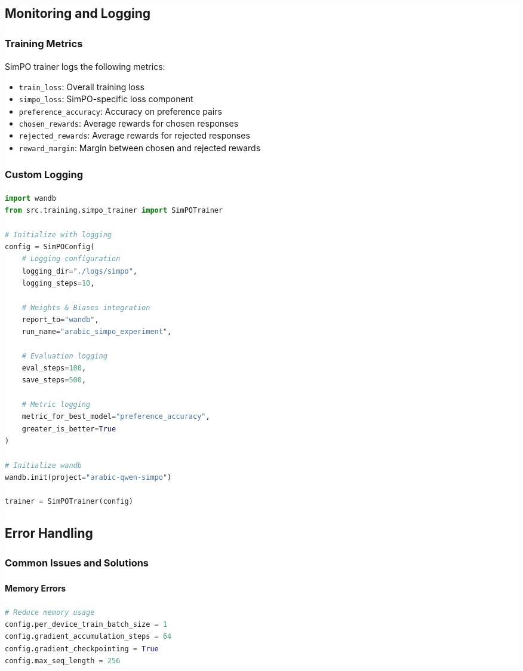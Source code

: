 ## Monitoring and Logging

### Training Metrics

SimPO trainer logs the following metrics:

- `train_loss`: Overall training loss
- `simpo_loss`: SimPO-specific loss component
- `preference_accuracy`: Accuracy on preference pairs
- `chosen_rewards`: Average rewards for chosen responses
- `rejected_rewards`: Average rewards for rejected responses
- `reward_margin`: Margin between chosen and rejected rewards

### Custom Logging

```python
import wandb
from src.training.simpo_trainer import SimPOTrainer

# Initialize with logging
config = SimPOConfig(
    # Logging configuration
    logging_dir="./logs/simpo",
    logging_steps=10,
    
    # Weights & Biases integration
    report_to="wandb",
    run_name="arabic_simpo_experiment",
    
    # Evaluation logging
    eval_steps=100,
    save_steps=500,
    
    # Metric logging
    metric_for_best_model="preference_accuracy",
    greater_is_better=True
)

# Initialize wandb
wandb.init(project="arabic-qwen-simpo")

trainer = SimPOTrainer(config)
```

## Error Handling

### Common Issues and Solutions

#### Memory Errors
```python
# Reduce memory usage
config.per_device_train_batch_size = 1
config.gradient_accumulation_steps = 64
config.gradient_checkpointing = True
config.max_seq_length = 256
```
